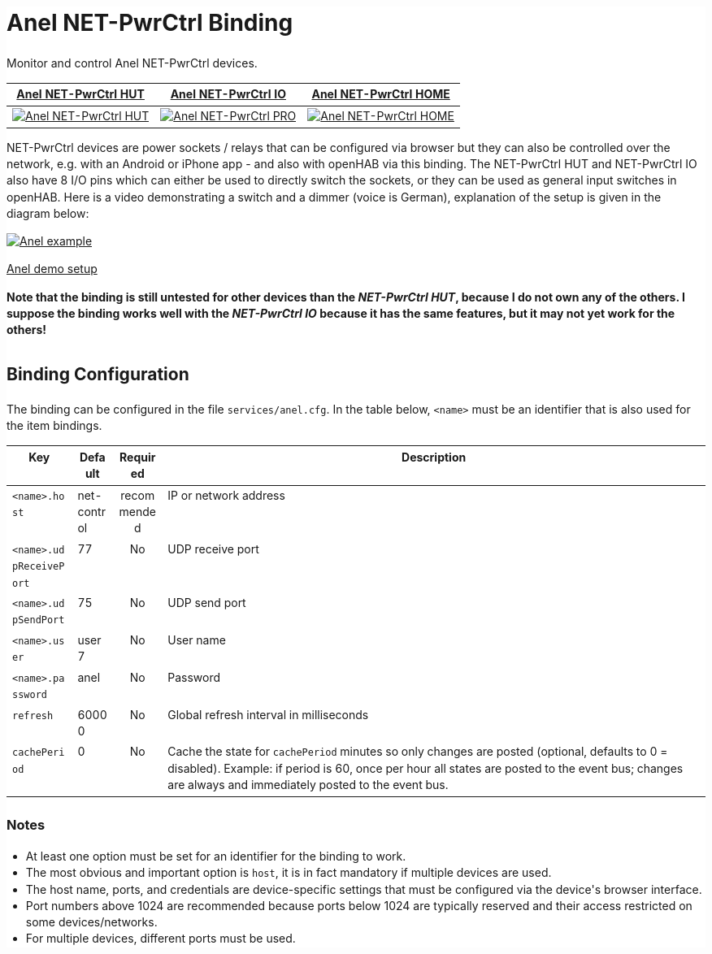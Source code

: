 # Anel NET-PwrCtrl Binding 

Monitor and control Anel NET-PwrCtrl devices.

| [Anel NET-PwrCtrl HUT](http://anel-elektronik.de/SITE/produkte/hut/hut.htm) | [Anel NET-PwrCtrl IO](http://anel-elektronik.de/SITE/produkte/io/io.htm) | [Anel NET-PwrCtrl HOME](http://anel-elektronik.de/SITE/produkte/home/home.htm) |
| --- | --- | --- |
| [![Anel NET-PwrCtrl HUT](https://anel-elektronik.de/SITE/image/leisten/HUT-120.gif)](http://anel-elektronik.de/SITE/produkte/hut/hut.htm) | [![Anel NET-PwrCtrl PRO](https://anel-elektronik.de/SITE/image/leisten/PRO-120.gif)](http://anel-elektronik.de/SITE/produkte/io/io.htm) | [![Anel NET-PwrCtrl HOME](https://anel-elektronik.de/SITE/image/leisten/HOME-DE-120.gif)](http://anel-elektronik.de/SITE/produkte/home/home.htm)

NET-PwrCtrl devices are power sockets / relays that can be configured via browser but they can also be controlled over the network, e.g. with an Android or iPhone app - and also with openHAB via this binding.
The NET-PwrCtrl HUT and NET-PwrCtrl IO also have 8 I/O pins which can either be used to directly switch the sockets, or they can be used as general input switches in openHAB.
Here is a video demonstrating a switch and a dimmer (voice is German), explanation of the setup is given in the diagram below:

[![Anel example](https://img.youtube.com/vi/31ycP53jZVs/0.jpg)](http://www.youtube.com/watch?v=31ycP53jZVs)

[Anel demo setup](https://2.bp.blogspot.com/-XbiK9Fe1Ek0/VFPc2lwMKeI/AAAAAAAABDM/wEdTETUfo0w/s1600/Anel-demo-setup.png)

**Note that the binding is still untested for other devices than the _NET-PwrCtrl HUT_, because I do not own any of the others. I suppose the binding works well with the _NET-PwrCtrl IO_ because it has the same features, but it may not yet work for the others!**

## Binding Configuration

The binding can be configured in the file `services/anel.cfg`.  In the table below, `<name>` must be an identifier that is also used for the item bindings.


| Key | Default | Required | Description |
|-----|---------|:--------:|-------------|
| `<name>.host` | net-control | recommended | IP or network address |
| `<name>.udpReceivePort` | 77 | No | UDP receive port |
| `<name>.udpSendPort` | 75 | No | UDP send port |
| `<name>.user` | user7 | No | User name |
| `<name>.password` | anel | No | Password |
| `refresh` | 60000 | No | Global refresh interval in milliseconds |
| `cachePeriod` | 0 | No | Cache the state for `cachePeriod` minutes so only changes are posted (optional, defaults to 0 = disabled).  Example: if period is 60, once per hour all states are posted to the event bus; changes are always and immediately posted to the event bus. |


### Notes

* At least one option must be set for an identifier for the binding to work.
* The most obvious and important option is `host`, it is in fact mandatory if multiple devices are used.
* The host name, ports, and credentials are device-specific settings that must be configured via the device's browser interface.
* Port numbers above 1024 are recommended because ports below 1024 are typically reserved and their access restricted on some devices/networks.
* For multiple devices, different ports must be used.
